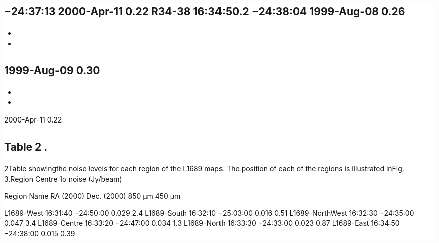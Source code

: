 −24:37:13 
2000-Apr-11 
0.22 
R34-38 
16:34:50.2 
−24:38:04 
1999-Aug-08 
0.26 
-
-
-
1999-Aug-09 
0.30 
-
-
-
2000-Apr-11 
0.22 



## Table 2 .
2Table showingthe noise levels for each region of the L1689 maps. The position of each of the regions is illustrated inFig. 3.Region Centre 
1σ noise (Jy/beam) 

Region Name 
RA (2000) 
Dec. (2000) 
850 µm 
450 µm 

L1689-West 
16:31:40 
−24:50:00 
0.029 
2.4 
L1689-South 
16:32:10 
−25:03:00 
0.016 
0.51 
L1689-NorthWest 
16:32:30 
−24:35:00 
0.047 
3.4 
L1689-Centre 
16:33:20 
−24:47:00 
0.034 
1.3 
L1689-North 
16:33:30 
−24:33:00 
0.023 
0.87 
L1689-East 
16:34:50 
−24:38:00 
0.015 
0.39 
